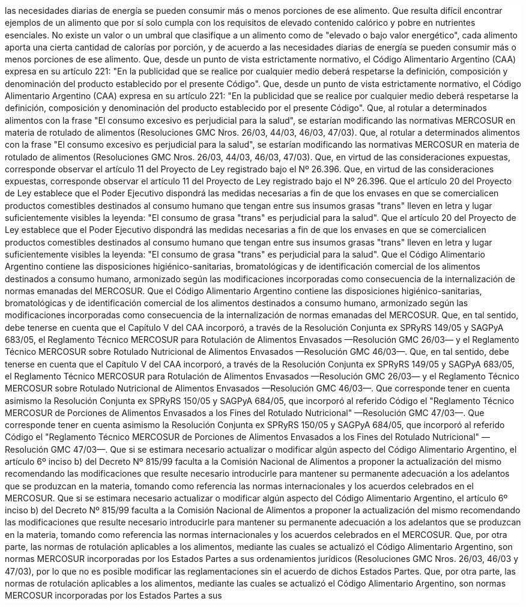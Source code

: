 las necesidades diarias de energía se pueden consumir más o menos porciones de ese alimento. Que resulta difícil encontrar ejemplos de un alimento que por sí solo cumpla con los requisitos de elevado contenido calórico y pobre en nutrientes esenciales. No existe un valor o un umbral que clasifique a un alimento como de "elevado o bajo valor energético", cada alimento aporta una cierta cantidad de calorías por porción, y de acuerdo a las necesidades diarias de energía se pueden consumir más o menos porciones de ese alimento. Que, desde un punto de vista estrictamente normativo, el Código Alimentario Argentino (CAA) expresa en su artículo 221: "En la publicidad que se realice por cualquier medio deberá respetarse la definición, composición y denominación del producto establecido por el presente Código". Que, desde un punto de vista estrictamente normativo, el Código Alimentario Argentino (CAA) expresa en su artículo 221: "En la publicidad que se realice por cualquier medio deberá respetarse la definición, composición y denominación del producto establecido por el presente Código". Que, al rotular a determinados alimentos con la frase "El consumo excesivo es perjudicial para la salud", se estarían modificando las normativas MERCOSUR en materia de rotulado de alimentos (Resoluciones GMC Nros. 26/03, 44/03, 46/03, 47/03). Que, al rotular a determinados alimentos con la frase "El consumo excesivo es perjudicial para la salud", se estarían modificando las normativas MERCOSUR en materia de rotulado de alimentos (Resoluciones GMC Nros. 26/03, 44/03, 46/03, 47/03). Que, en virtud de las consideraciones expuestas, corresponde observar el artículo 11 del Proyecto de Ley registrado bajo el Nº 26.396. Que, en virtud de las consideraciones expuestas, corresponde observar el artículo 11 del Proyecto de Ley registrado bajo el Nº 26.396. Que el artículo 20 del Proyecto de Ley establece que el Poder Ejecutivo dispondrá las medidas necesarias a fin de que los envases en que se comercialicen productos comestibles destinados al consumo humano que tengan entre sus insumos grasas "trans" lleven en letra y lugar suficientemente visibles la leyenda: "El consumo de grasa "trans" es perjudicial para la salud". Que el artículo 20 del Proyecto de Ley establece que el Poder Ejecutivo dispondrá las medidas necesarias a fin de que los envases en que se comercialicen productos comestibles destinados al consumo humano que tengan entre sus insumos grasas "trans" lleven en letra y lugar suficientemente visibles la leyenda: "El consumo de grasa "trans" es perjudicial para la salud". Que el Código Alimentario Argentino contiene las disposiciones higiénico-sanitarias, bromatológicas y de identificación comercial de los alimentos destinados a consumo humano, armonizado según las modificaciones incorporadas como consecuencia de la internalización de normas emanadas del MERCOSUR. Que el Código Alimentario Argentino contiene las disposiciones higiénico-sanitarias, bromatológicas y de identificación comercial de los alimentos destinados a consumo humano, armonizado según las modificaciones incorporadas como consecuencia de la internalización de normas emanadas del MERCOSUR. Que, en tal sentido, debe tenerse en cuenta que el Capítulo V del CAA incorporó, a través de la Resolución Conjunta ex SPRyRS 149/05 y SAGPyA 683/05, el Reglamento Técnico MERCOSUR para Rotulación de Alimentos Envasados —Resolución GMC 26/03— y el Reglamento Técnico MERCOSUR sobre Rotulado Nutricional de Alimentos Envasados —Resolución GMC 46/03—. Que, en tal sentido, debe tenerse en cuenta que el Capítulo V del CAA incorporó, a través de la Resolución Conjunta ex SPRyRS 149/05 y SAGPyA 683/05, el Reglamento Técnico MERCOSUR para Rotulación de Alimentos Envasados —Resolución GMC 26/03— y el Reglamento Técnico MERCOSUR sobre Rotulado Nutricional de Alimentos Envasados —Resolución GMC 46/03—. Que corresponde tener en cuenta asimismo la Resolución Conjunta ex SPRyRS 150/05 y SAGPyA 684/05, que incorporó al referido Código el "Reglamento Técnico MERCOSUR de Porciones de Alimentos Envasados a los Fines del Rotulado Nutricional" —Resolución GMC 47/03—. Que corresponde tener en cuenta asimismo la Resolución Conjunta ex SPRyRS 150/05 y SAGPyA 684/05, que incorporó al referido Código el "Reglamento Técnico MERCOSUR de Porciones de Alimentos Envasados a los Fines del Rotulado Nutricional" —Resolución GMC 47/03—. Que si se estimara necesario actualizar o modificar algún aspecto del Código Alimentario Argentino, el artículo 6º inciso b) del Decreto Nº 815/99 faculta a la Comisión Nacional de Alimentos a proponer la actualización del mismo recomendando las modificaciones que resulte necesario introducirle para mantener su permanente adecuación a los adelantos que se produzcan en la materia, tomando como referencia las normas internacionales y los acuerdos celebrados en el MERCOSUR. Que si se estimara necesario actualizar o modificar algún aspecto del Código Alimentario Argentino, el artículo 6º inciso b) del Decreto Nº 815/99 faculta a la Comisión Nacional de Alimentos a proponer la actualización del mismo recomendando las modificaciones que resulte necesario introducirle para mantener su permanente adecuación a los adelantos que se produzcan en la materia, tomando como referencia las normas internacionales y los acuerdos celebrados en el MERCOSUR. Que, por otra parte, las normas de rotulación aplicables a los alimentos, mediante las cuales se actualizó el Código Alimentario Argentino, son normas MERCOSUR incorporadas por los Estados Partes a sus ordenamientos jurídicos (Resoluciones GMC Nros. 26/03, 46/03 y 47/03), por lo que no es posible modificar las reglamentaciones sin el acuerdo de dichos Estados Partes. Que, por otra parte, las normas de rotulación aplicables a los alimentos, mediante las cuales se actualizó el Código Alimentario Argentino, son normas MERCOSUR incorporadas por los Estados Partes a sus